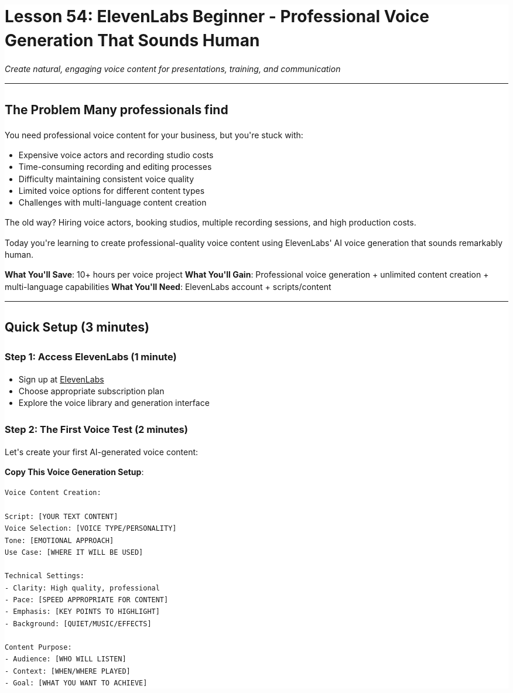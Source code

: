 # Lesson 54: ElevenLabs Beginner - Professional Voice Generation That Sounds Human

*Create natural, engaging voice content for presentations, training, and communication*

---

## The Problem Many professionals find

You need professional voice content for your business, but you're stuck with:
- Expensive voice actors and recording studio costs
- Time-consuming recording and editing processes
- Difficulty maintaining consistent voice quality
- Limited voice options for different content types
- Challenges with multi-language content creation

The old way? Hiring voice actors, booking studios, multiple recording sessions, and high production costs.

Today you're learning to create professional-quality voice content using ElevenLabs' AI voice generation that sounds remarkably human.

**What You'll Save**: 10+ hours per voice project 
**What You'll Gain**: Professional voice generation + unlimited content creation + multi-language capabilities 
**What You'll Need**: ElevenLabs account + scripts/content

---

## Quick Setup (3 minutes)

### Step 1: Access ElevenLabs (1 minute)
- Sign up at [ElevenLabs](https://elevenlabs.io)
- Choose appropriate subscription plan
- Explore the voice library and generation interface

### Step 2: The First Voice Test (2 minutes)

Let's create your first AI-generated voice content:

**Copy This Voice Generation Setup**:
```
Voice Content Creation:

Script: [YOUR TEXT CONTENT]
Voice Selection: [VOICE TYPE/PERSONALITY]
Tone: [EMOTIONAL APPROACH]
Use Case: [WHERE IT WILL BE USED]

Technical Settings:
- Clarity: High quality, professional
- Pace: [SPEED APPROPRIATE FOR CONTENT]
- Emphasis: [KEY POINTS TO HIGHLIGHT]
- Background: [QUIET/MUSIC/EFFECTS]

Content Purpose:
- Audience: [WHO WILL LISTEN]
- Context: [WHEN/WHERE PLAYED]
- Goal: [WHAT YOU WANT TO ACHIEVE]
```
